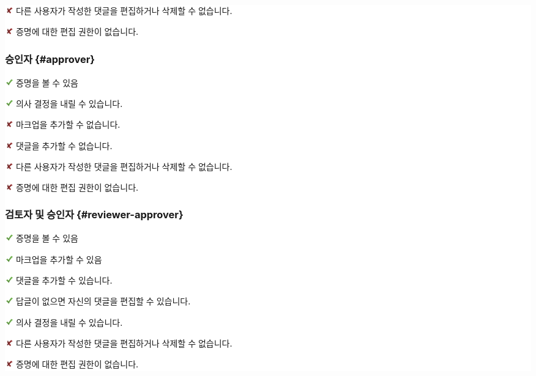 ![no.png](assets/no.png) 다른 사용자가 작성한 댓글을 편집하거나 삭제할 수 없습니다.

![no.png](assets/no.png) 증명에 대한 편집 권한이 없습니다.

### 승인자 {#approver}

![cleaner.png](assets/cleaner.png) 증명을 볼 수 있음

![cleaner.png](assets/cleaner.png) 의사 결정을 내릴 수 있습니다.

![no.png](assets/no.png) 마크업을 추가할 수 없습니다.

![no.png](assets/no.png) 댓글을 추가할 수 없습니다.

![no.png](assets/no.png) 다른 사용자가 작성한 댓글을 편집하거나 삭제할 수 없습니다.

![no.png](assets/no.png) 증명에 대한 편집 권한이 없습니다.

### 검토자 및 승인자 {#reviewer-approver}

![cleaner.png](assets/cleaner.png) 증명을 볼 수 있음

![cleaner.png](assets/cleaner.png) 마크업을 추가할 수 있음

![cleaner.png](assets/cleaner.png) 댓글을 추가할 수 있습니다.

![[!DNL cleaner].png](assets/cleaner.png) 답글이 없으면 자신의 댓글을 편집할 수 있습니다.

![cleaner.png](assets/cleaner.png) 의사 결정을 내릴 수 있습니다.

![no.png](assets/no.png) 다른 사용자가 작성한 댓글을 편집하거나 삭제할 수 없습니다.

![no.png](assets/no.png) 증명에 대한 편집 권한이 없습니다.

